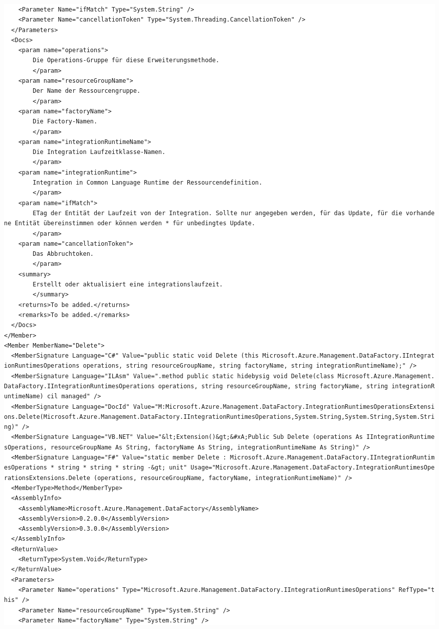         <Parameter Name="ifMatch" Type="System.String" />
        <Parameter Name="cancellationToken" Type="System.Threading.CancellationToken" />
      </Parameters>
      <Docs>
        <param name="operations">
            Die Operations-Gruppe für diese Erweiterungsmethode.
            </param>
        <param name="resourceGroupName">
            Der Name der Ressourcengruppe.
            </param>
        <param name="factoryName">
            Die Factory-Namen.
            </param>
        <param name="integrationRuntimeName">
            Die Integration Laufzeitklasse-Namen.
            </param>
        <param name="integrationRuntime">
            Integration in Common Language Runtime der Ressourcendefinition.
            </param>
        <param name="ifMatch">
            ETag der Entität der Laufzeit von der Integration. Sollte nur angegeben werden, für das Update, für die vorhandene Entität übereinstimmen oder können werden * für unbedingtes Update.
            </param>
        <param name="cancellationToken">
            Das Abbruchtoken.
            </param>
        <summary>
            Erstellt oder aktualisiert eine integrationslaufzeit.
            </summary>
        <returns>To be added.</returns>
        <remarks>To be added.</remarks>
      </Docs>
    </Member>
    <Member MemberName="Delete">
      <MemberSignature Language="C#" Value="public static void Delete (this Microsoft.Azure.Management.DataFactory.IIntegrationRuntimesOperations operations, string resourceGroupName, string factoryName, string integrationRuntimeName);" />
      <MemberSignature Language="ILAsm" Value=".method public static hidebysig void Delete(class Microsoft.Azure.Management.DataFactory.IIntegrationRuntimesOperations operations, string resourceGroupName, string factoryName, string integrationRuntimeName) cil managed" />
      <MemberSignature Language="DocId" Value="M:Microsoft.Azure.Management.DataFactory.IntegrationRuntimesOperationsExtensions.Delete(Microsoft.Azure.Management.DataFactory.IIntegrationRuntimesOperations,System.String,System.String,System.String)" />
      <MemberSignature Language="VB.NET" Value="&lt;Extension()&gt;&#xA;Public Sub Delete (operations As IIntegrationRuntimesOperations, resourceGroupName As String, factoryName As String, integrationRuntimeName As String)" />
      <MemberSignature Language="F#" Value="static member Delete : Microsoft.Azure.Management.DataFactory.IIntegrationRuntimesOperations * string * string * string -&gt; unit" Usage="Microsoft.Azure.Management.DataFactory.IntegrationRuntimesOperationsExtensions.Delete (operations, resourceGroupName, factoryName, integrationRuntimeName)" />
      <MemberType>Method</MemberType>
      <AssemblyInfo>
        <AssemblyName>Microsoft.Azure.Management.DataFactory</AssemblyName>
        <AssemblyVersion>0.2.0.0</AssemblyVersion>
        <AssemblyVersion>0.3.0.0</AssemblyVersion>
      </AssemblyInfo>
      <ReturnValue>
        <ReturnType>System.Void</ReturnType>
      </ReturnValue>
      <Parameters>
        <Parameter Name="operations" Type="Microsoft.Azure.Management.DataFactory.IIntegrationRuntimesOperations" RefType="this" />
        <Parameter Name="resourceGroupName" Type="System.String" />
        <Parameter Name="factoryName" Type="System.String" />